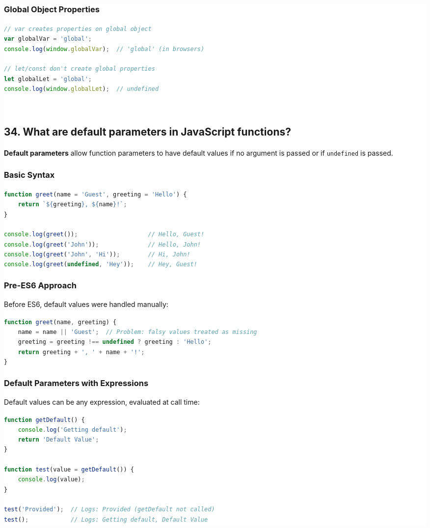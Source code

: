 ### Global Object Properties

```javascript
// var creates properties on global object
var globalVar = 'global';
console.log(window.globalVar);  // 'global' (in browsers)

// let/const don't create global properties
let globalLet = 'global';
console.log(window.globalLet);  // undefined
```

<br>

## 34. What are default parameters in JavaScript functions?

**Default parameters** allow function parameters to have default values if no argument is passed or if `undefined` is passed.

### Basic Syntax

```javascript
function greet(name = 'Guest', greeting = 'Hello') {
    return `${greeting}, ${name}!`;
}

console.log(greet());                    // Hello, Guest!
console.log(greet('John'));              // Hello, John!
console.log(greet('John', 'Hi'));        // Hi, John!
console.log(greet(undefined, 'Hey'));    // Hey, Guest!
```

### Pre-ES6 Approach

Before ES6, default values were handled manually:

```javascript
function greet(name, greeting) {
    name = name || 'Guest';  // Problem: falsy values treated as missing
    greeting = greeting !== undefined ? greeting : 'Hello';
    return greeting + ', ' + name + '!';
}
```

### Default Parameters with Expressions

Default values can be any expression, evaluated at call time:

```javascript
function getDefault() {
    console.log('Getting default');
    return 'Default Value';
}

function test(value = getDefault()) {
    console.log(value);
}

test('Provided');  // Logs: Provided (getDefault not called)
test();            // Logs: Getting default, Default Value
```
